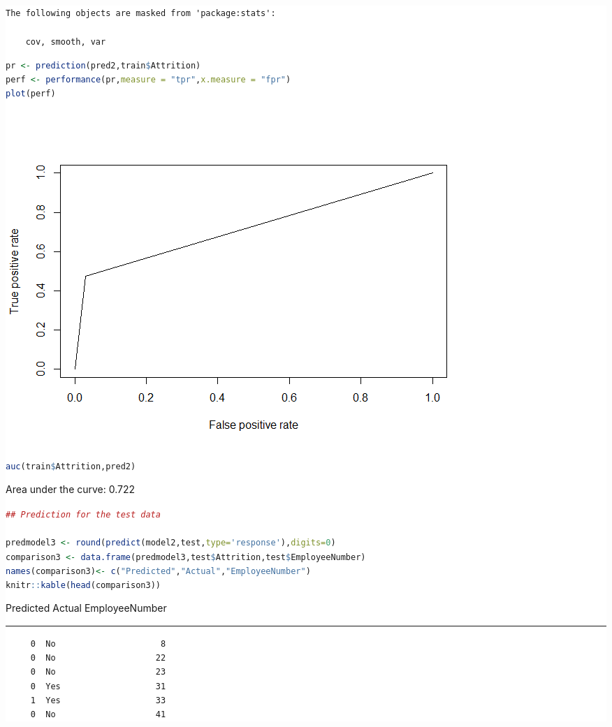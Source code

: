 ```
The following objects are masked from 'package:stats':

    cov, smooth, var
```

```r
pr <- prediction(pred2,train$Attrition)
perf <- performance(pr,measure = "tpr",x.measure = "fpr")
plot(perf)
```

![](CS2_V3_files/figure-html/unnamed-chunk-6-1.png)

```r
auc(train$Attrition,pred2)
```

Area under the curve: 0.722

```r
## Prediction for the test data

predmodel3 <- round(predict(model2,test,type='response'),digits=0)
comparison3 <- data.frame(predmodel3,test$Attrition,test$EmployeeNumber)
names(comparison3)<- c("Predicted","Actual","EmployeeNumber")
knitr::kable(head(comparison3))
```



 Predicted  Actual    EmployeeNumber
----------  -------  ---------------
         0  No                     8
         0  No                    22
         0  No                    23
         0  Yes                   31
         1  Yes                   33
         0  No                    41
